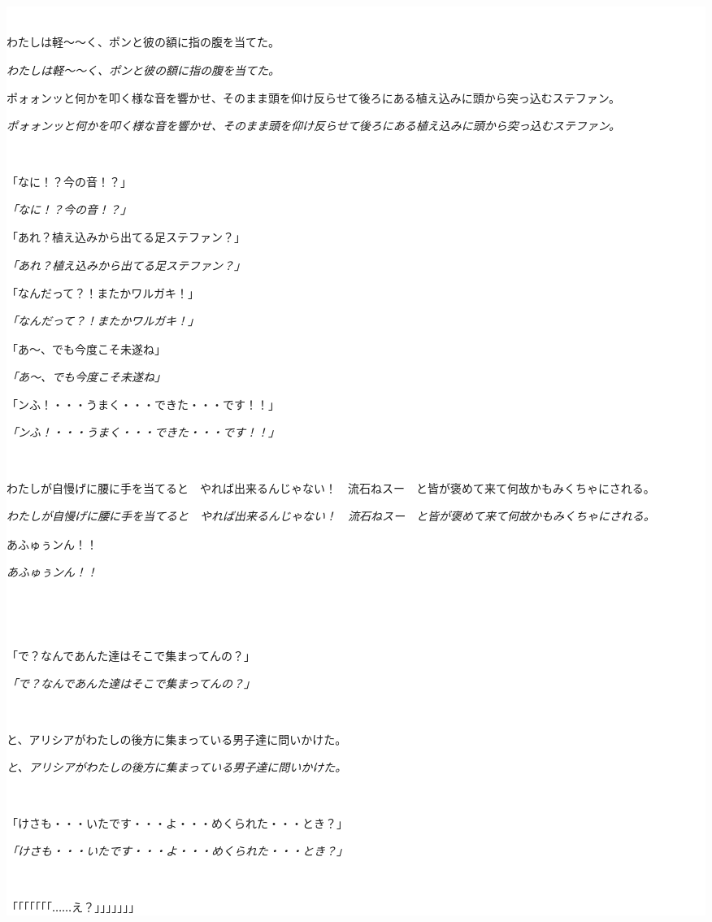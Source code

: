&nbsp;

わたしは軽～～く、ポンと彼の額に指の腹を当てた。

*わたしは軽～～く、ポンと彼の額に指の腹を当てた。*

ポォォンッと何かを叩く様な音を響かせ、そのまま頭を仰け反らせて後ろにある植え込みに頭から突っ込むステファン。

*ポォォンッと何かを叩く様な音を響かせ、そのまま頭を仰け反らせて後ろにある植え込みに頭から突っ込むステファン。*

&nbsp;

「なに！？今の音！？」

*「なに！？今の音！？」*

「あれ？植え込みから出てる足ステファン？」

*「あれ？植え込みから出てる足ステファン？」*

「なんだって？！またかワルガキ！」

*「なんだって？！またかワルガキ！」*

「あ～、でも今度こそ未遂ね」

*「あ～、でも今度こそ未遂ね」*

「ンふ！・・・うまく・・・できた・・・です！！」

*「ンふ！・・・うまく・・・できた・・・です！！」*

&nbsp;

わたしが自慢げに腰に手を当てると　やれば出来るんじゃない！　流石ねスー　と皆が褒めて来て何故かもみくちゃにされる。

*わたしが自慢げに腰に手を当てると　やれば出来るんじゃない！　流石ねスー　と皆が褒めて来て何故かもみくちゃにされる。*

あふゅぅンん！！

*あふゅぅンん！！*

&nbsp;

&nbsp;

「で？なんであんた達はそこで集まってんの？」

*「で？なんであんた達はそこで集まってんの？」*

&nbsp;

と、アリシアがわたしの後方に集まっている男子達に問いかけた。

*と、アリシアがわたしの後方に集まっている男子達に問いかけた。*

&nbsp;

「けさも・・・いたです・・・よ・・・めくられた・・・とき？」

*「けさも・・・いたです・・・よ・・・めくられた・・・とき？」*

&nbsp;

「「「「「「「……え？」」」」」」」
